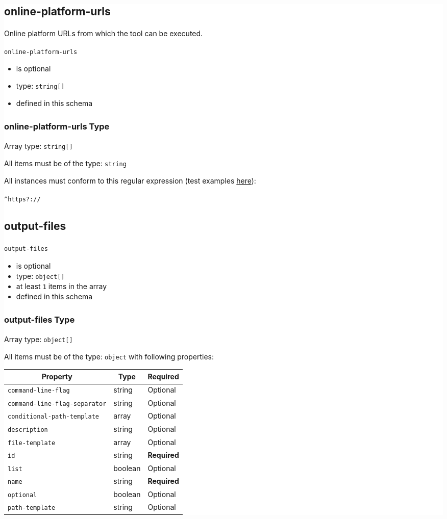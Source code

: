 



## online-platform-urls

Online platform URLs from which the tool can be executed.

`online-platform-urls`
* is optional
* type: `string[]`

* defined in this schema

### online-platform-urls Type


Array type: `string[]`

All items must be of the type:
`string`


All instances must conform to this regular expression 
(test examples [here](https://regexr.com/?expression=%5Ehttps%3F%3A%2F%2F)):
```regex
^https?://
```









## output-files


`output-files`
* is optional
* type: `object[]`
* at least `1` items in the array
* defined in this schema

### output-files Type


Array type: `object[]`

All items must be of the type:
`object` with following properties:


| Property | Type | Required |
|----------|------|----------|
| `command-line-flag`| string | Optional |
| `command-line-flag-separator`| string | Optional |
| `conditional-path-template`| array | Optional |
| `description`| string | Optional |
| `file-template`| array | Optional |
| `id`| string | **Required** |
| `list`| boolean | Optional |
| `name`| string | **Required** |
| `optional`| boolean | Optional |
| `path-template`| string | Optional |